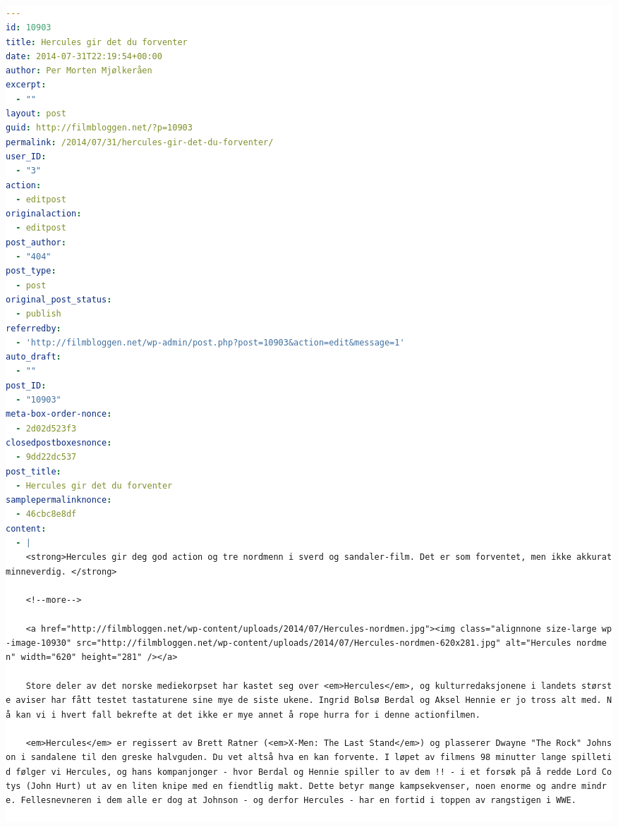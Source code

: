 ```yaml
---
id: 10903
title: Hercules gir det du forventer
date: 2014-07-31T22:19:54+00:00
author: Per Morten Mjølkeråen
excerpt:
  - ""
layout: post
guid: http://filmbloggen.net/?p=10903
permalink: /2014/07/31/hercules-gir-det-du-forventer/
user_ID:
  - "3"
action:
  - editpost
originalaction:
  - editpost
post_author:
  - "404"
post_type:
  - post
original_post_status:
  - publish
referredby:
  - 'http://filmbloggen.net/wp-admin/post.php?post=10903&action=edit&message=1'
auto_draft:
  - ""
post_ID:
  - "10903"
meta-box-order-nonce:
  - 2d02d523f3
closedpostboxesnonce:
  - 9dd22dc537
post_title:
  - Hercules gir det du forventer
samplepermalinknonce:
  - 46cbc8e8df
content:
  - |
    <strong>Hercules gir deg god action og tre nordmenn i sverd og sandaler-film. Det er som forventet, men ikke akkurat minneverdig. </strong>
    
    <!--more-->
    
    <a href="http://filmbloggen.net/wp-content/uploads/2014/07/Hercules-nordmen.jpg"><img class="alignnone size-large wp-image-10930" src="http://filmbloggen.net/wp-content/uploads/2014/07/Hercules-nordmen-620x281.jpg" alt="Hercules nordmen" width="620" height="281" /></a>
    
    Store deler av det norske mediekorpset har kastet seg over <em>Hercules</em>, og kulturredaksjonene i landets største aviser har fått testet tastaturene sine mye de siste ukene. Ingrid Bolsø Berdal og Aksel Hennie er jo tross alt med. Nå kan vi i hvert fall bekrefte at det ikke er mye annet å rope hurra for i denne actionfilmen.
    
    <em>Hercules</em> er regissert av Brett Ratner (<em>X-Men: The Last Stand</em>) og plasserer Dwayne "The Rock" Johnson i sandalene til den greske halvguden. Du vet altså hva en kan forvente. I løpet av filmens 98 minutter lange spilletid følger vi Hercules, og hans kompanjonger - hvor Berdal og Hennie spiller to av dem !! - i et forsøk på å redde Lord Cotys (John Hurt) ut av en liten knipe med en fiendtlig makt. Dette betyr mange kampsekvenser, noen enorme og andre mindre. Fellesnevneren i dem alle er dog at Johnson - og derfor Hercules - har en fortid i toppen av rangstigen i WWE.
    
```